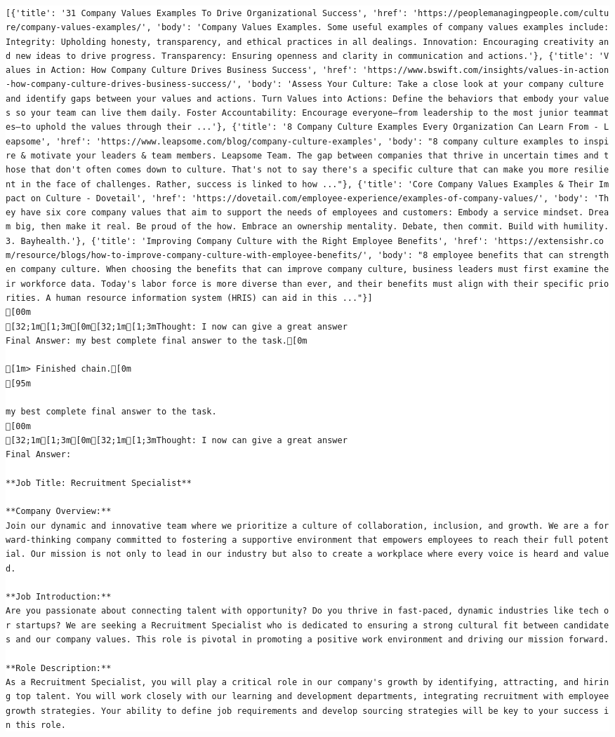     [{'title': '31 Company Values Examples To Drive Organizational Success', 'href': 'https://peoplemanagingpeople.com/culture/company-values-examples/', 'body': 'Company Values Examples. Some useful examples of company values examples include: Integrity: Upholding honesty, transparency, and ethical practices in all dealings. Innovation: Encouraging creativity and new ideas to drive progress. Transparency: Ensuring openness and clarity in communication and actions.'}, {'title': 'Values in Action: How Company Culture Drives Business Success', 'href': 'https://www.bswift.com/insights/values-in-action-how-company-culture-drives-business-success/', 'body': 'Assess Your Culture: Take a close look at your company culture and identify gaps between your values and actions. Turn Values into Actions: Define the behaviors that embody your values so your team can live them daily. Foster Accountability: Encourage everyone—from leadership to the most junior teammates—to uphold the values through their ...'}, {'title': '8 Company Culture Examples Every Organization Can Learn From - Leapsome', 'href': 'https://www.leapsome.com/blog/company-culture-examples', 'body': "8 company culture examples to inspire & motivate your leaders & team members. Leapsome Team. The gap between companies that thrive in uncertain times and those that don't often comes down to culture. That's not to say there's a specific culture that can make you more resilient in the face of challenges. Rather, success is linked to how ..."}, {'title': 'Core Company Values Examples & Their Impact on Culture - Dovetail', 'href': 'https://dovetail.com/employee-experience/examples-of-company-values/', 'body': 'They have six core company values that aim to support the needs of employees and customers: Embody a service mindset. Dream big, then make it real. Be proud of the how. Embrace an ownership mentality. Debate, then commit. Build with humility. 3. Bayhealth.'}, {'title': 'Improving Company Culture with the Right Employee Benefits', 'href': 'https://extensishr.com/resource/blogs/how-to-improve-company-culture-with-employee-benefits/', 'body': "8 employee benefits that can strengthen company culture. When choosing the benefits that can improve company culture, business leaders must first examine their workforce data. Today's labor force is more diverse than ever, and their benefits must align with their specific priorities. A human resource information system (HRIS) can aid in this ..."}]
    [00m
    [32;1m[1;3m[0m[32;1m[1;3mThought: I now can give a great answer
    Final Answer: my best complete final answer to the task.[0m
    
    [1m> Finished chain.[0m
    [95m 
    
    my best complete final answer to the task.
    [00m
    [32;1m[1;3m[0m[32;1m[1;3mThought: I now can give a great answer
    Final Answer: 
    
    **Job Title: Recruitment Specialist**
    
    **Company Overview:**
    Join our dynamic and innovative team where we prioritize a culture of collaboration, inclusion, and growth. We are a forward-thinking company committed to fostering a supportive environment that empowers employees to reach their full potential. Our mission is not only to lead in our industry but also to create a workplace where every voice is heard and valued.
    
    **Job Introduction:**
    Are you passionate about connecting talent with opportunity? Do you thrive in fast-paced, dynamic industries like tech or startups? We are seeking a Recruitment Specialist who is dedicated to ensuring a strong cultural fit between candidates and our company values. This role is pivotal in promoting a positive work environment and driving our mission forward.
    
    **Role Description:**
    As a Recruitment Specialist, you will play a critical role in our company's growth by identifying, attracting, and hiring top talent. You will work closely with our learning and development departments, integrating recruitment with employee growth strategies. Your ability to define job requirements and develop sourcing strategies will be key to your success in this role.
    